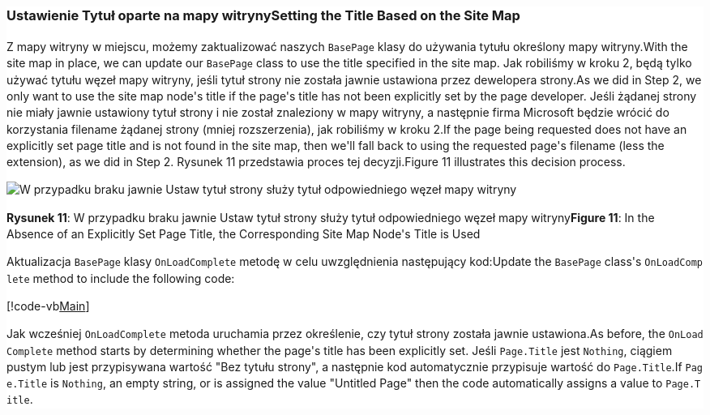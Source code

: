 
### <a name="setting-the-title-based-on-the-site-map"></a><span data-ttu-id="14ead-289">Ustawienie Tytuł oparte na mapy witryny</span><span class="sxs-lookup"><span data-stu-id="14ead-289">Setting the Title Based on the Site Map</span></span>

<span data-ttu-id="14ead-290">Z mapy witryny w miejscu, możemy zaktualizować naszych `BasePage` klasy do używania tytułu określony mapy witryny.</span><span class="sxs-lookup"><span data-stu-id="14ead-290">With the site map in place, we can update our `BasePage` class to use the title specified in the site map.</span></span> <span data-ttu-id="14ead-291">Jak robiliśmy w kroku 2, będą tylko używać tytułu węzeł mapy witryny, jeśli tytuł strony nie została jawnie ustawiona przez dewelopera strony.</span><span class="sxs-lookup"><span data-stu-id="14ead-291">As we did in Step 2, we only want to use the site map node's title if the page's title has not been explicitly set by the page developer.</span></span> <span data-ttu-id="14ead-292">Jeśli żądanej strony nie miały jawnie ustawiony tytuł strony i nie został znaleziony w mapy witryny, a następnie firma Microsoft będzie wrócić do korzystania filename żądanej strony (mniej rozszerzenia), jak robiliśmy w kroku 2.</span><span class="sxs-lookup"><span data-stu-id="14ead-292">If the page being requested does not have an explicitly set page title and is not found in the site map, then we'll fall back to using the requested page's filename (less the extension), as we did in Step 2.</span></span> <span data-ttu-id="14ead-293">Rysunek 11 przedstawia proces tej decyzji.</span><span class="sxs-lookup"><span data-stu-id="14ead-293">Figure 11 illustrates this decision process.</span></span>


![W przypadku braku jawnie Ustaw tytuł strony służy tytuł odpowiedniego węzeł mapy witryny](specifying-the-title-meta-tags-and-other-html-headers-in-the-master-page-vb/_static/image21.png)

<span data-ttu-id="14ead-295">**Rysunek 11**: W przypadku braku jawnie Ustaw tytuł strony służy tytuł odpowiedniego węzeł mapy witryny</span><span class="sxs-lookup"><span data-stu-id="14ead-295">**Figure 11**: In the Absence of an Explicitly Set Page Title, the Corresponding Site Map Node's Title is Used</span></span>


<span data-ttu-id="14ead-296">Aktualizacja `BasePage` klasy `OnLoadComplete` metodę w celu uwzględnienia następujący kod:</span><span class="sxs-lookup"><span data-stu-id="14ead-296">Update the `BasePage` class's `OnLoadComplete` method to include the following code:</span></span>


[!code-vb[Main](specifying-the-title-meta-tags-and-other-html-headers-in-the-master-page-vb/samples/sample12.vb)]

<span data-ttu-id="14ead-297">Jak wcześniej `OnLoadComplete` metoda uruchamia przez określenie, czy tytuł strony została jawnie ustawiona.</span><span class="sxs-lookup"><span data-stu-id="14ead-297">As before, the `OnLoadComplete` method starts by determining whether the page's title has been explicitly set.</span></span> <span data-ttu-id="14ead-298">Jeśli `Page.Title` jest `Nothing`, ciągiem pustym lub jest przypisywana wartość "Bez tytułu strony", a następnie kod automatycznie przypisuje wartość do `Page.Title`.</span><span class="sxs-lookup"><span data-stu-id="14ead-298">If `Page.Title` is `Nothing`, an empty string, or is assigned the value "Untitled Page" then the code automatically assigns a value to `Page.Title`.</span></span>

